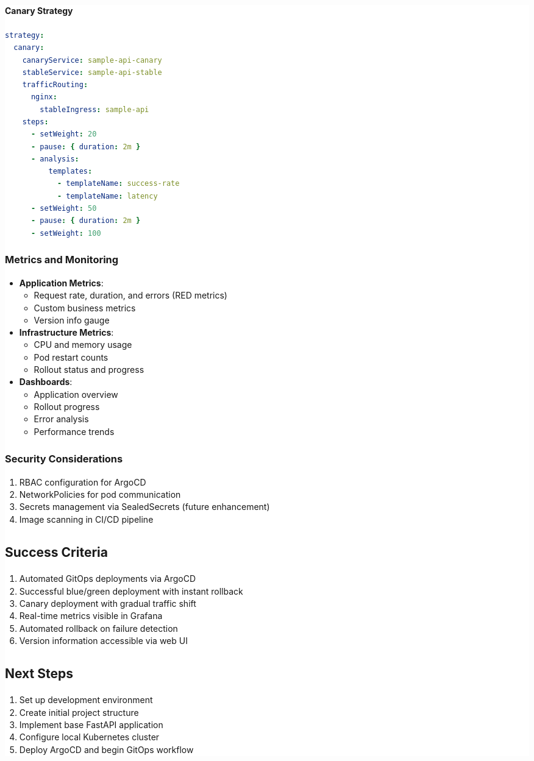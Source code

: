 #### Canary Strategy

```yaml
strategy:
  canary:
    canaryService: sample-api-canary
    stableService: sample-api-stable
    trafficRouting:
      nginx:
        stableIngress: sample-api
    steps:
      - setWeight: 20
      - pause: { duration: 2m }
      - analysis:
          templates:
            - templateName: success-rate
            - templateName: latency
      - setWeight: 50
      - pause: { duration: 2m }
      - setWeight: 100
```

### Metrics and Monitoring

- **Application Metrics**:
  - Request rate, duration, and errors (RED metrics)
  - Custom business metrics
  - Version info gauge
- **Infrastructure Metrics**:
  - CPU and memory usage
  - Pod restart counts
  - Rollout status and progress
- **Dashboards**:
  - Application overview
  - Rollout progress
  - Error analysis
  - Performance trends

### Security Considerations

1. RBAC configuration for ArgoCD
2. NetworkPolicies for pod communication
3. Secrets management via SealedSecrets (future enhancement)
4. Image scanning in CI/CD pipeline

## Success Criteria

1. Automated GitOps deployments via ArgoCD
2. Successful blue/green deployment with instant rollback
3. Canary deployment with gradual traffic shift
4. Real-time metrics visible in Grafana
5. Automated rollback on failure detection
6. Version information accessible via web UI

## Next Steps

1. Set up development environment
2. Create initial project structure
3. Implement base FastAPI application
4. Configure local Kubernetes cluster
5. Deploy ArgoCD and begin GitOps workflow

